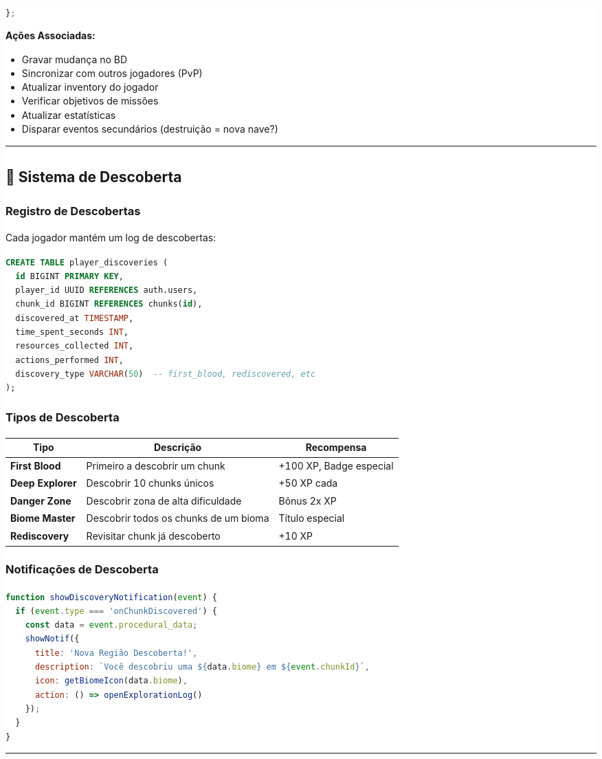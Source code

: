 ```js
};
```

**Ações Associadas:**
- Gravar mudança no BD
- Sincronizar com outros jogadores (PvP)
- Atualizar inventory do jogador
- Verificar objetivos de missões
- Atualizar estatísticas
- Disparar eventos secundários (destruição = nova nave?)

---

## 🎁 Sistema de Descoberta

### Registro de Descobertas

Cada jogador mantém um log de descobertas:

```sql
CREATE TABLE player_discoveries (
  id BIGINT PRIMARY KEY,
  player_id UUID REFERENCES auth.users,
  chunk_id BIGINT REFERENCES chunks(id),
  discovered_at TIMESTAMP,
  time_spent_seconds INT,
  resources_collected INT,
  actions_performed INT,
  discovery_type VARCHAR(50)  -- first_blood, rediscovered, etc
);
```

### Tipos de Descoberta

| Tipo | Descrição | Recompensa |
|------|-----------|-----------|
| **First Blood** | Primeiro a descobrir um chunk | +100 XP, Badge especial |
| **Deep Explorer** | Descobrir 10 chunks únicos | +50 XP cada |
| **Danger Zone** | Descobrir zona de alta dificuldade | Bônus 2x XP |
| **Biome Master** | Descobrir todos os chunks de um bioma | Título especial |
| **Rediscovery** | Revisitar chunk já descoberto | +10 XP |

### Notificações de Descoberta

```js
function showDiscoveryNotification(event) {
  if (event.type === 'onChunkDiscovered') {
    const data = event.procedural_data;
    showNotif({
      title: 'Nova Região Descoberta!',
      description: `Você descobriu uma ${data.biome} em ${event.chunkId}`,
      icon: getBiomeIcon(data.biome),
      action: () => openExplorationLog()
    });
  }
}
```

---